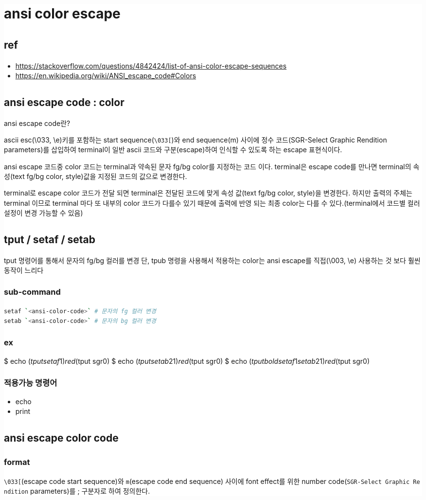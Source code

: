 # ansi color escape

## ref

* https://stackoverflow.com/questions/4842424/list-of-ansi-color-escape-sequences
* https://en.wikipedia.org/wiki/ANSI_escape_code#Colors

## ansi escape code : color

ansi escape code란?

ascii esc(\033, \e)키를 포함하는 start sequence(`\033[`)와 end sequence(m) 사이에 정수 코드(SGR-Select Graphic Rendition parameters)를 삽입하여 terminal이 일반 ascii 코드와 구분(escape)하여 인식할 수 있도록 하는 escape 표현식이다.

ansi escape 코드중 color 코드는 terminal과 약속된 문자 fg/bg color를 지정하는 코드 이다. terminal은 escape code를 만나면 terminal의 속성(text fg/bg color, style)값을 지정된 코드의 값으로 변경한다.

terminal로 escape color 코드가 전달 되면 terminal은 전달된 코드에 맞게 속성 값(text fg/bg color, style)을 변경한다. 하지만 출력의 주체는 terminal 이므로 terminal 마다 또 내부의 color 코드가 다를수 있기 때문에 출력에 반영 되는 최종 color는 다를 수 있다.(terminal에서 코드별 컬러 설정이 변경 가능할 수 있음)

## tput / setaf / setab

tput 명령어를 통해서 문자의 fg/bg 컬러를 변경
단, tpub 명령을 사용해서 적용하는 color는 ansi escape를 직접(\003, \e) 사용하는 것 보다 훨씬 동작이 느리다

### sub-command

```bash
setaf `<ansi-color-code>` # 문자의 fg 컬러 변경
setab `<ansi-color-code>` # 문자의 bg 컬러 변경
```

### ex

$ echo $(tput setaf 1)red$(tput sgr0)
$ echo $(tput setab 21)red$(tput sgr0)
$ echo $(tput bold setaf 1 setab 21)red$(tput sgr0)

### 적용가능 명령어

* echo
* print

## ansi escape color code

### format

`\033[`(escape code start sequence)와 `m`(escape code end sequence) 사이에 font effect를 위한 number code(`SGR-Select Graphic Rendition` parameters)를 ; 구분자로 하여 정의한다.
